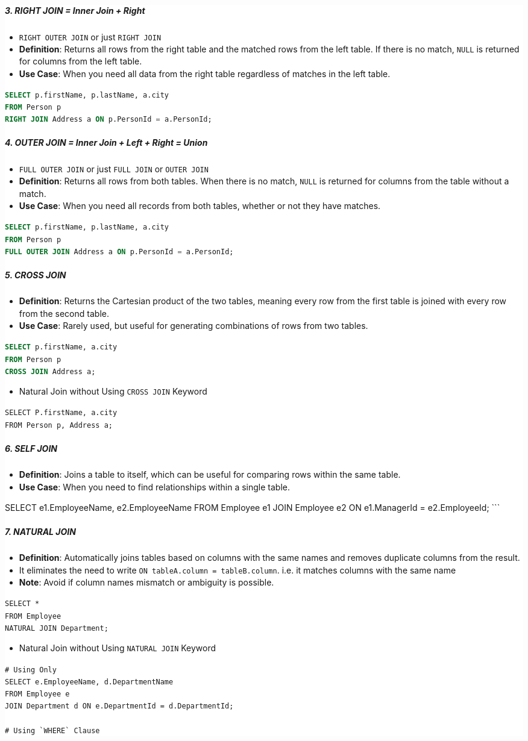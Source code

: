##### 3. RIGHT JOIN  = Inner Join + Right
- `RIGHT OUTER JOIN` or just `RIGHT JOIN` 
- **Definition**: Returns all rows from the right table and the matched rows from the left table. If there is no match, `NULL` is returned for columns from the left table.
- **Use Case**: When you need all data from the right table regardless of matches in the left table.
```sql
SELECT p.firstName, p.lastName, a.city
FROM Person p
RIGHT JOIN Address a ON p.PersonId = a.PersonId;
```

##### 4. OUTER JOIN = Inner Join + Left + Right = Union
- `FULL OUTER JOIN` or just `FULL JOIN` or `OUTER JOIN`
- **Definition**: Returns all rows from both tables. When there is no match, `NULL` is returned for columns from the table without a match.
- **Use Case**: When you need all records from both tables, whether or not they have matches.
```sql
SELECT p.firstName, p.lastName, a.city
FROM Person p
FULL OUTER JOIN Address a ON p.PersonId = a.PersonId;
```
##### 5. CROSS JOIN
- **Definition**: Returns the Cartesian product of the two tables, meaning every row from the first table is joined with every row from the second table.
- **Use Case**: Rarely used, but useful for generating combinations of rows from two tables.
```sql
SELECT p.firstName, a.city
FROM Person p
CROSS JOIN Address a;
```
- Natural Join without Using `CROSS JOIN` Keyword
```mysql
SELECT P.firstName, a.city
FROM Person p, Address a;
```
    
##### 6. SELF JOIN
- **Definition**: Joins a table to itself, which can be useful for comparing rows within the same table.
- **Use Case**: When you need to find relationships within a single table.
    ```sql
SELECT e1.EmployeeName, e2.EmployeeName
FROM Employee e1
JOIN Employee e2 ON e1.ManagerId = e2.EmployeeId;
    ```

##### 7. NATURAL JOIN
- **Definition**: Automatically joins tables based on columns with the same names and removes duplicate columns from the result.
- It eliminates the need to write `ON tableA.column = tableB.column`. i.e. it matches columns with the same name
- **Note**: Avoid if column names mismatch or ambiguity is possible.
```mysql
SELECT *  
FROM Employee  
NATURAL JOIN Department;
```
- Natural Join without Using `NATURAL JOIN` Keyword
```mysql
# Using Only
SELECT e.EmployeeName, d.DepartmentName  
FROM Employee e  
JOIN Department d ON e.DepartmentId = d.DepartmentId;

# Using `WHERE` Clause
```